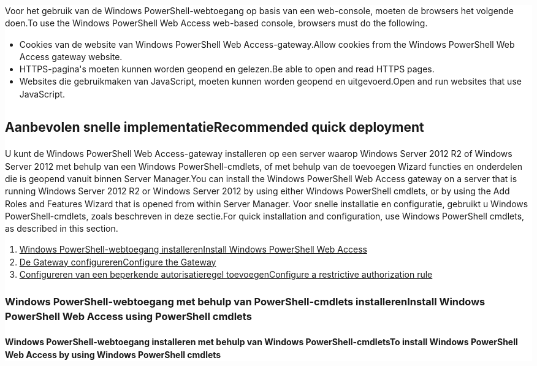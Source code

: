 <span data-ttu-id="be7b2-149">Voor het gebruik van de Windows PowerShell-webtoegang op basis van een web-console, moeten de browsers het volgende doen.</span><span class="sxs-lookup"><span data-stu-id="be7b2-149">To use the Windows PowerShell Web Access web-based console, browsers must do the following.</span></span>

- <span data-ttu-id="be7b2-150">Cookies van de website van Windows PowerShell Web Access-gateway.</span><span class="sxs-lookup"><span data-stu-id="be7b2-150">Allow cookies from the Windows PowerShell Web Access gateway website.</span></span>
- <span data-ttu-id="be7b2-151">HTTPS-pagina's moeten kunnen worden geopend en gelezen.</span><span class="sxs-lookup"><span data-stu-id="be7b2-151">Be able to open and read HTTPS pages.</span></span>
- <span data-ttu-id="be7b2-152">Websites die gebruikmaken van JavaScript, moeten kunnen worden geopend en uitgevoerd.</span><span class="sxs-lookup"><span data-stu-id="be7b2-152">Open and run websites that use JavaScript.</span></span>

## <a name="recommended-quick-deployment"></a><span data-ttu-id="be7b2-153">Aanbevolen snelle implementatie</span><span class="sxs-lookup"><span data-stu-id="be7b2-153">Recommended quick deployment</span></span>

<span data-ttu-id="be7b2-154">U kunt de Windows PowerShell Web Access-gateway installeren op een server waarop Windows Server 2012 R2 of Windows Server 2012 met behulp van een Windows PowerShell-cmdlets, of met behulp van de toevoegen Wizard functies en onderdelen die is geopend vanuit binnen Server Manager.</span><span class="sxs-lookup"><span data-stu-id="be7b2-154">You can install the Windows PowerShell Web Access gateway on a server that is running Windows Server 2012 R2 or Windows Server 2012 by using either Windows PowerShell cmdlets, or by using the Add Roles and Features Wizard that is opened from within Server Manager.</span></span> <span data-ttu-id="be7b2-155">Voor snelle installatie en configuratie, gebruikt u Windows PowerShell-cmdlets, zoals beschreven in deze sectie.</span><span class="sxs-lookup"><span data-stu-id="be7b2-155">For quick installation and configuration, use Windows PowerShell cmdlets, as described in this section.</span></span>

1. [<span data-ttu-id="be7b2-156">Windows PowerShell-webtoegang installeren</span><span class="sxs-lookup"><span data-stu-id="be7b2-156">Install Windows PowerShell Web Access</span></span>](#install-Windows-powershell-web-access)
1. [<span data-ttu-id="be7b2-157">De Gateway configureren</span><span class="sxs-lookup"><span data-stu-id="be7b2-157">Configure the Gateway</span></span>](#configure-the-gateway)
1. [<span data-ttu-id="be7b2-158">Configureren van een beperkende autorisatieregel toevoegen</span><span class="sxs-lookup"><span data-stu-id="be7b2-158">Configure a restrictive authorization rule</span></span>](#configure-a-restrictive-authorization-rule)

### <a name="install-windows-powershell-web-access-using-powershell-cmdlets"></a><span data-ttu-id="be7b2-159">Windows PowerShell-webtoegang met behulp van PowerShell-cmdlets installeren</span><span class="sxs-lookup"><span data-stu-id="be7b2-159">Install Windows PowerShell Web Access using PowerShell cmdlets</span></span>

#### <a name="to-install-windows-powershell-web-access-by-using-windows-powershell-cmdlets"></a><span data-ttu-id="be7b2-160">Windows PowerShell-webtoegang installeren met behulp van Windows PowerShell-cmdlets</span><span class="sxs-lookup"><span data-stu-id="be7b2-160">To install Windows PowerShell Web Access by using Windows PowerShell cmdlets</span></span>
